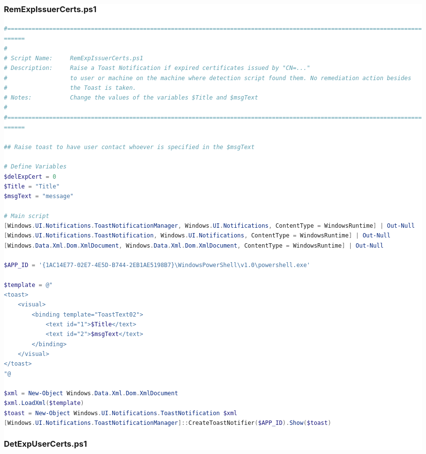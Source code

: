 ### RemExpIssuerCerts.ps1

```powershell
#=============================================================================================================================
#
# Script Name:     RemExpIssuerCerts.ps1
# Description:     Raise a Toast Notification if expired certificates issued by "CN=..."
#                  to user or machine on the machine where detection script found them. No remediation action besides
#                  the Toast is taken.
# Notes:           Change the values of the variables $Title and $msgText
#
#=============================================================================================================================

## Raise toast to have user contact whoever is specified in the $msgText

# Define Variables
$delExpCert = 0
$Title = "Title"
$msgText = "message"

# Main script
[Windows.UI.Notifications.ToastNotificationManager, Windows.UI.Notifications, ContentType = WindowsRuntime] | Out-Null
[Windows.UI.Notifications.ToastNotification, Windows.UI.Notifications, ContentType = WindowsRuntime] | Out-Null
[Windows.Data.Xml.Dom.XmlDocument, Windows.Data.Xml.Dom.XmlDocument, ContentType = WindowsRuntime] | Out-Null

$APP_ID = '{1AC14E77-02E7-4E5D-B744-2EB1AE5198B7}\WindowsPowerShell\v1.0\powershell.exe'

$template = @"
<toast>
    <visual>
        <binding template="ToastText02">
            <text id="1">$Title</text>
            <text id="2">$msgText</text>
        </binding>
    </visual>
</toast>
"@

$xml = New-Object Windows.Data.Xml.Dom.XmlDocument
$xml.LoadXml($template)
$toast = New-Object Windows.UI.Notifications.ToastNotification $xml
[Windows.UI.Notifications.ToastNotificationManager]::CreateToastNotifier($APP_ID).Show($toast)
```

### DetExpUserCerts.ps1
